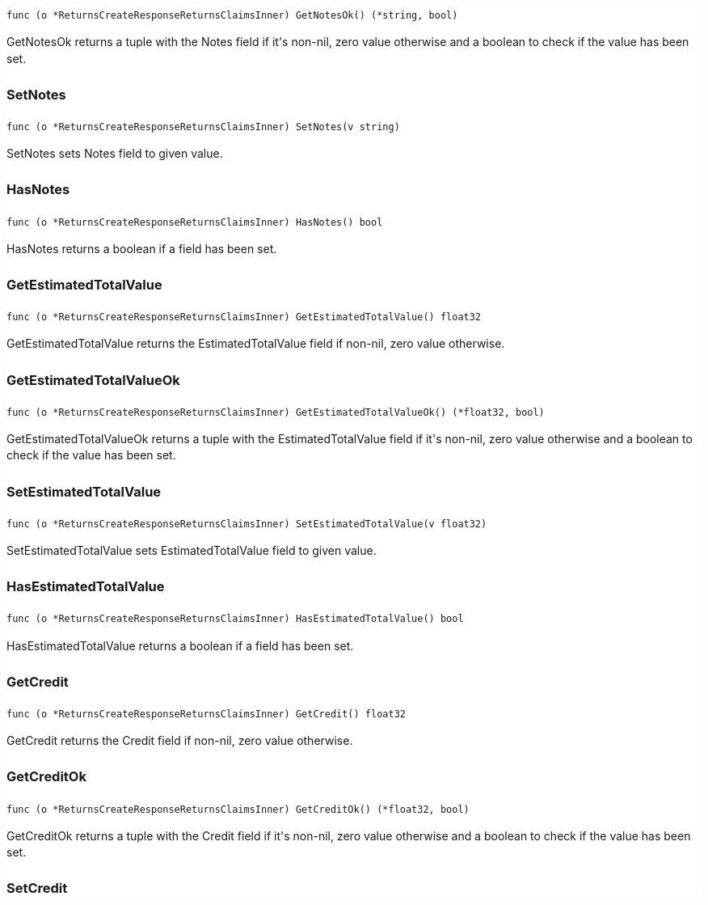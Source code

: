 `func (o *ReturnsCreateResponseReturnsClaimsInner) GetNotesOk() (*string, bool)`

GetNotesOk returns a tuple with the Notes field if it's non-nil, zero value otherwise
and a boolean to check if the value has been set.

### SetNotes

`func (o *ReturnsCreateResponseReturnsClaimsInner) SetNotes(v string)`

SetNotes sets Notes field to given value.

### HasNotes

`func (o *ReturnsCreateResponseReturnsClaimsInner) HasNotes() bool`

HasNotes returns a boolean if a field has been set.

### GetEstimatedTotalValue

`func (o *ReturnsCreateResponseReturnsClaimsInner) GetEstimatedTotalValue() float32`

GetEstimatedTotalValue returns the EstimatedTotalValue field if non-nil, zero value otherwise.

### GetEstimatedTotalValueOk

`func (o *ReturnsCreateResponseReturnsClaimsInner) GetEstimatedTotalValueOk() (*float32, bool)`

GetEstimatedTotalValueOk returns a tuple with the EstimatedTotalValue field if it's non-nil, zero value otherwise
and a boolean to check if the value has been set.

### SetEstimatedTotalValue

`func (o *ReturnsCreateResponseReturnsClaimsInner) SetEstimatedTotalValue(v float32)`

SetEstimatedTotalValue sets EstimatedTotalValue field to given value.

### HasEstimatedTotalValue

`func (o *ReturnsCreateResponseReturnsClaimsInner) HasEstimatedTotalValue() bool`

HasEstimatedTotalValue returns a boolean if a field has been set.

### GetCredit

`func (o *ReturnsCreateResponseReturnsClaimsInner) GetCredit() float32`

GetCredit returns the Credit field if non-nil, zero value otherwise.

### GetCreditOk

`func (o *ReturnsCreateResponseReturnsClaimsInner) GetCreditOk() (*float32, bool)`

GetCreditOk returns a tuple with the Credit field if it's non-nil, zero value otherwise
and a boolean to check if the value has been set.

### SetCredit
